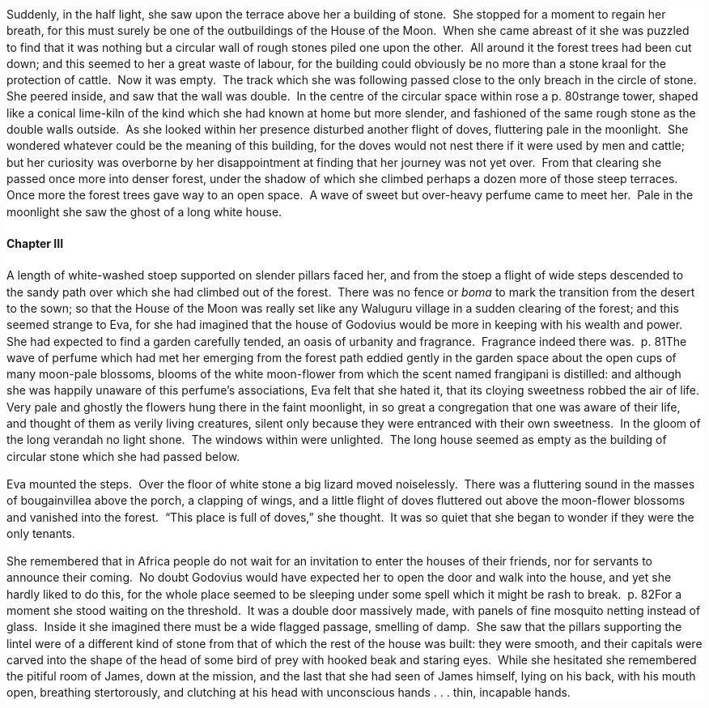 Suddenly, in the half light, she saw upon the terrace above her a building of stone.  She stopped for a moment to regain her breath, for this must surely be one of the outbuildings of the House of the Moon.  When she came abreast of it she was puzzled to find that it was nothing but a circular wall of rough stones piled one upon the other.  All around it the forest trees had been cut down; and this seemed to her a great waste of labour, for the building could obviously be no more than a stone kraal for the protection of cattle.  Now it was empty.  The track which she was following passed close to the only breach in the circle of stone.  She peered inside, and saw that the wall was double.  In the centre of the circular space within rose a p. 80strange tower, shaped like a conical lime-kiln of the kind which she had known at home but more slender, and fashioned of the same rough stone as the double walls outside.  As she looked within her presence disturbed another flight of doves, fluttering pale in the moonlight.  She wondered whatever could be the meaning of this building, for the doves would not nest there if it were used by men and cattle; but her curiosity was overborne by her disappointment at finding that her journey was not yet over.  From that clearing she passed once more into denser forest, under the shadow of which she climbed perhaps a dozen more of those steep terraces.  Once more the forest trees gave way to an open space.  A wave of sweet but over-heavy perfume came to meet her.  Pale in the moonlight she saw the ghost of a long white house.

#### Chapter  III

A length of white-washed stoep supported on slender pillars faced her, and from the stoep a flight of wide steps descended to the sandy path over which she had climbed out of the forest.  There was no fence or _boma_ to mark the transition from the desert to the sown; so that the House of the Moon was really set like any Waluguru village in a sudden clearing of the forest; and this seemed strange to Eva, for she had imagined that the house of Godovius would be more in keeping with his wealth and power.  She had expected to find a garden carefully tended, an oasis of urbanity and fragrance.  Fragrance indeed there was.  p. 81The wave of perfume which had met her emerging from the forest path eddied gently in the garden space about the open cups of many moon-pale blossoms, blooms of the white moon-flower from which the scent named frangipani is distilled: and although she was happily unaware of this perfume’s associations, Eva felt that she hated it, that its cloying sweetness robbed the air of life.  Very pale and ghostly the flowers hung there in the faint moonlight, in so great a congregation that one was aware of their life, and thought of them as verily living creatures, silent only because they were entranced with their own sweetness.  In the gloom of the long verandah no light shone.  The windows within were unlighted.  The long house seemed as empty as the building of circular stone which she had passed below.

Eva mounted the steps.  Over the floor of white stone a big lizard moved noiselessly.  There was a fluttering sound in the masses of bougainvillea above the porch, a clapping of wings, and a little flight of doves fluttered out above the moon-flower blossoms and vanished into the forest.  “This place is full of doves,” she thought.  It was so quiet that she began to wonder if they were the only tenants.

She remembered that in Africa people do not wait for an invitation to enter the houses of their friends, nor for servants to announce their coming.  No doubt Godovius would have expected her to open the door and walk into the house, and yet she hardly liked to do this, for the whole place seemed to be sleeping under some spell which it might be rash to break.  p. 82For a moment she stood waiting on the threshold.  It was a double door massively made, with panels of fine mosquito netting instead of glass.  Inside it she imagined there must be a wide flagged passage, smelling of damp.  She saw that the pillars supporting the lintel were of a different kind of stone from that of which the rest of the house was built: they were smooth, and their capitals were carved into the shape of the head of some bird of prey with hooked beak and staring eyes.  While she hesitated she remembered the pitiful room of James, down at the mission, and the last that she had seen of James himself, lying on his back, with his mouth open, breathing stertorously, and clutching at his head with unconscious hands . . . thin, incapable hands.
